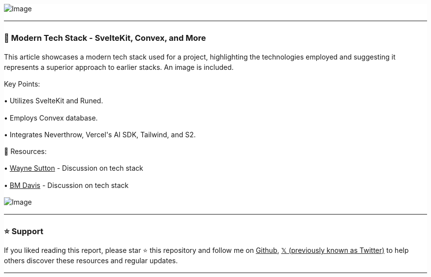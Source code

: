 ![Image](https://pbs.twimg.com/amplify_video_thumb/1967428269516767232/img/r-2h1m0HQJlHcuOO.jpg)


---

### 🚀  Modern Tech Stack -  SvelteKit, Convex, and More

This article showcases a modern tech stack used for a project, highlighting the technologies employed and suggesting it represents a superior approach to earlier stacks. An image is included.

Key Points:

• Utilizes SvelteKit and Runed.


•  Employs Convex database.


•  Integrates Neverthrow, Vercel's AI SDK, Tailwind, and S2.


🔗 Resources:

• [Wayne Sutton](https://x.com/waynesutton) -  Discussion on tech stack


• [BM Davis](https://x.com/bmdavis419) - Discussion on tech stack

![Image](https://pbs.twimg.com/media/G07REDRacAE8H1F?format=jpg&name=small)


---

### ⭐️ Support

If you liked reading this report, please star ⭐️ this repository and follow me on [Github](https://github.com/Drix10), [𝕏 (previously known as Twitter)](https://x.com/DRIX_10_) to help others discover these resources and regular updates.

---